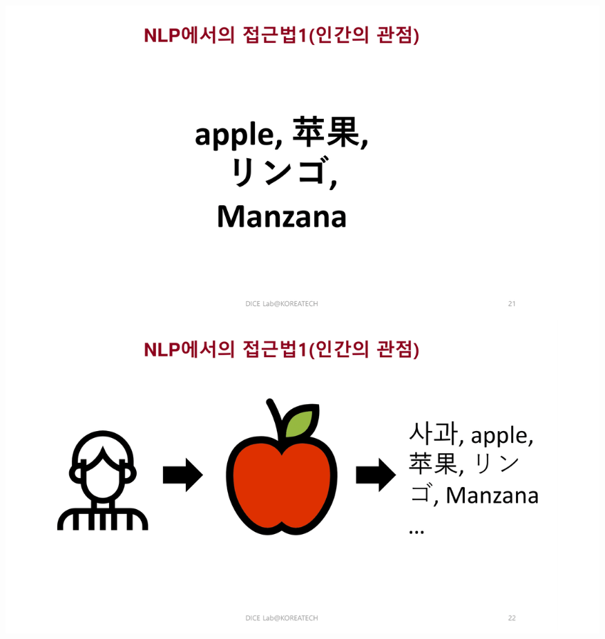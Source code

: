 <img src="/assets/papers/Philosophy of artificial intelligence/21.png" width='800'>
<img src="/assets/papers/Philosophy of artificial intelligence/22.png" width='800'>